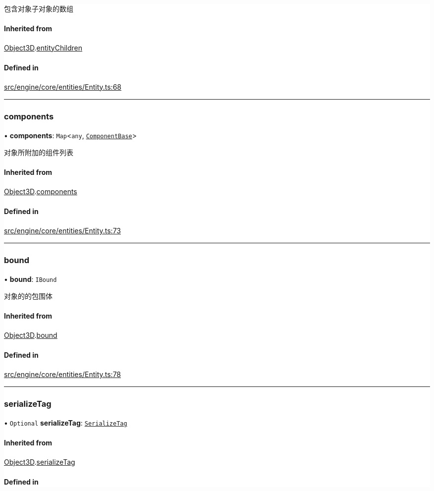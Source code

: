 包含对象子对象的数组

#### Inherited from

[Object3D](Object3D.md).[entityChildren](Object3D.md#entitychildren)

#### Defined in

[src/engine/core/entities/Entity.ts:68](https://github.com/Orillusion/orillusion/blob/main/src/engine/core/entities/Entity.ts#L68)

___

### components

• **components**: `Map`<`any`, [`ComponentBase`](ComponentBase.md)\>

对象所附加的组件列表

#### Inherited from

[Object3D](Object3D.md).[components](Object3D.md#components)

#### Defined in

[src/engine/core/entities/Entity.ts:73](https://github.com/Orillusion/orillusion/blob/main/src/engine/core/entities/Entity.ts#L73)

___

### bound

• **bound**: `IBound`

对象的的包围体

#### Inherited from

[Object3D](Object3D.md).[bound](Object3D.md#bound)

#### Defined in

[src/engine/core/entities/Entity.ts:78](https://github.com/Orillusion/orillusion/blob/main/src/engine/core/entities/Entity.ts#L78)

___

### serializeTag

• `Optional` **serializeTag**: [`SerializeTag`](../types/SerializeTag.md)

#### Inherited from

[Object3D](Object3D.md).[serializeTag](Object3D.md#serializetag)

#### Defined in
